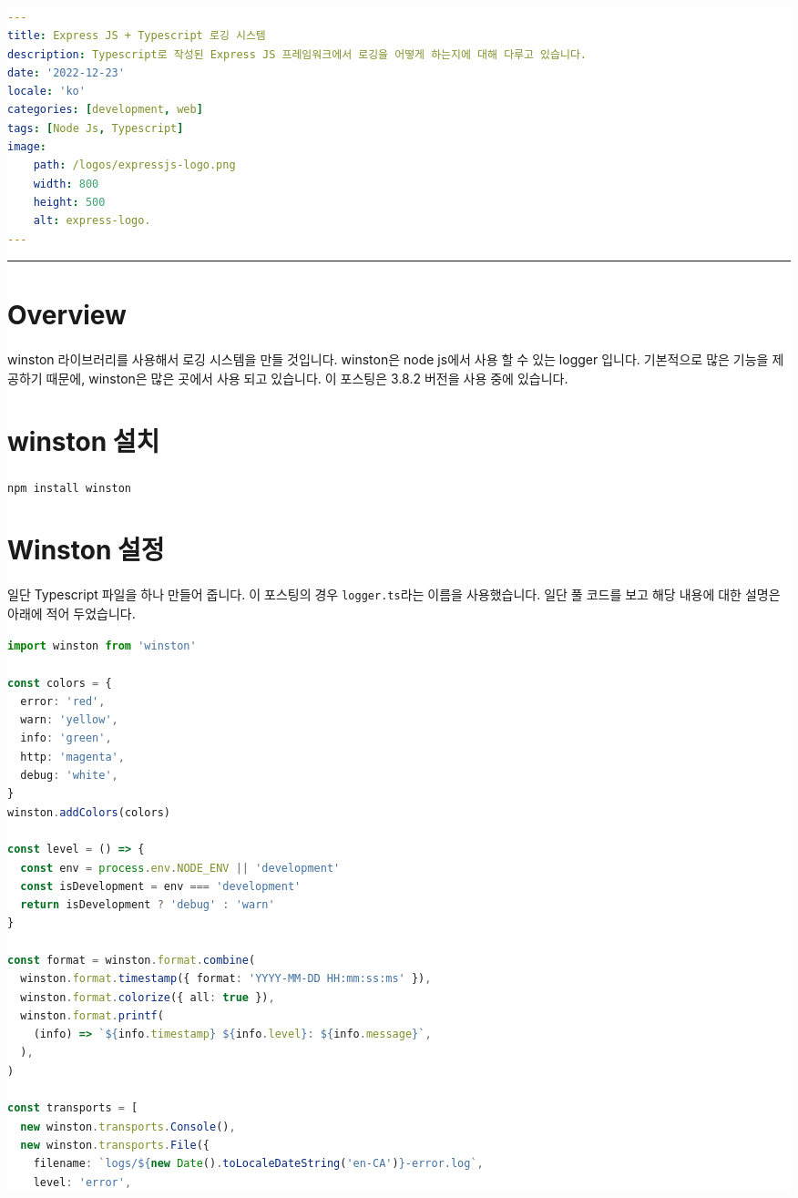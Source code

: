 ```yaml
---
title: Express JS + Typescript 로깅 시스템
description: Typescript로 작성된 Express JS 프레임워크에서 로깅을 어떻게 하는지에 대해 다루고 있습니다.
date: '2022-12-23'
locale: 'ko'
categories: [development, web]
tags: [Node Js, Typescript]
image:
    path: /logos/expressjs-logo.png
    width: 800
    height: 500
    alt: express-logo.
---
```

---
# Overview
winston 라이브러리를 사용해서 로깅 시스템을 만들 것입니다. winston은 node js에서 사용 할 수 있는 logger 입니다. 기본적으로 많은 기능을 제공하기 때문에, winston은 많은 곳에서 사용 되고 있습니다.
이 포스팅은 3.8.2 버전을 사용 중에 있습니다.

# winston 설치
```shell
npm install winston
```

# Winston 설정
일단 Typescript 파일을 하나 만들어 줍니다. 이 포스팅의 경우 ```logger.ts```라는 이름을 사용했습니다.
일단 풀 코드를 보고 해당 내용에 대한 설명은 아래에 적어 두었습니다.
```typescript
import winston from 'winston'

const colors = {
  error: 'red',
  warn: 'yellow',
  info: 'green',
  http: 'magenta',
  debug: 'white',
}
winston.addColors(colors)

const level = () => {
  const env = process.env.NODE_ENV || 'development'
  const isDevelopment = env === 'development'
  return isDevelopment ? 'debug' : 'warn'
}

const format = winston.format.combine(
  winston.format.timestamp({ format: 'YYYY-MM-DD HH:mm:ss:ms' }),
  winston.format.colorize({ all: true }),
  winston.format.printf(
    (info) => `${info.timestamp} ${info.level}: ${info.message}`,
  ),
)

const transports = [
  new winston.transports.Console(),
  new winston.transports.File({
    filename: `logs/${new Date().toLocaleDateString('en-CA')}-error.log`,
    level: 'error',
```